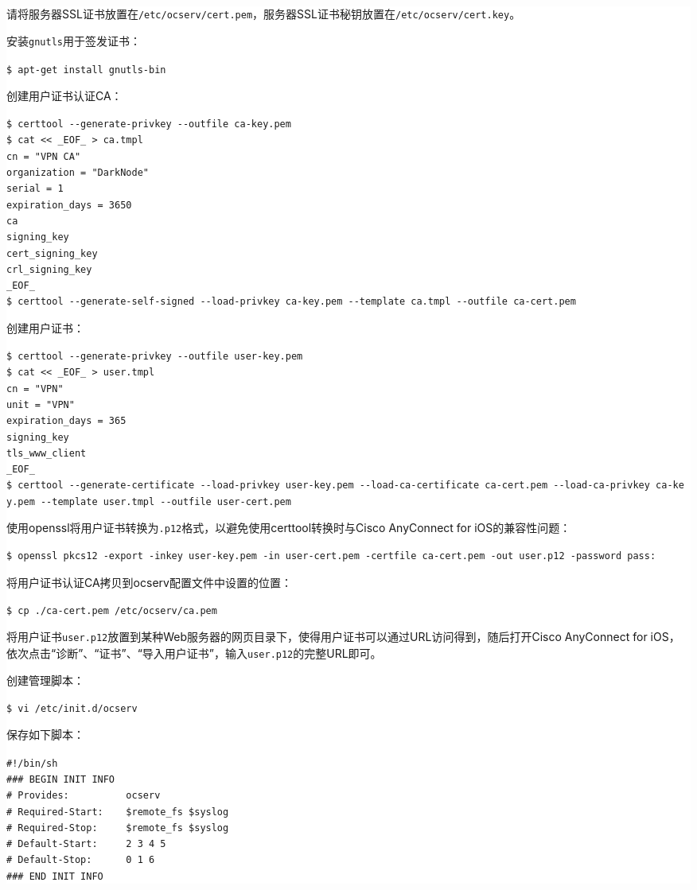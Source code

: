 请将服务器SSL证书放置在`/etc/ocserv/cert.pem`，服务器SSL证书秘钥放置在`/etc/ocserv/cert.key`。

安装`gnutls`用于签发证书：

    $ apt-get install gnutls-bin

创建用户证书认证CA：

    $ certtool --generate-privkey --outfile ca-key.pem
    $ cat << _EOF_ > ca.tmpl
    cn = "VPN CA"
    organization = "DarkNode"
    serial = 1
    expiration_days = 3650
    ca
    signing_key
    cert_signing_key
    crl_signing_key
    _EOF_
    $ certtool --generate-self-signed --load-privkey ca-key.pem --template ca.tmpl --outfile ca-cert.pem

创建用户证书：

    $ certtool --generate-privkey --outfile user-key.pem
    $ cat << _EOF_ > user.tmpl
    cn = "VPN"
    unit = "VPN"
    expiration_days = 365
    signing_key
    tls_www_client
    _EOF_
    $ certtool --generate-certificate --load-privkey user-key.pem --load-ca-certificate ca-cert.pem --load-ca-privkey ca-key.pem --template user.tmpl --outfile user-cert.pem

使用openssl将用户证书转换为`.p12`格式，以避免使用certtool转换时与Cisco AnyConnect for iOS的兼容性问题：

    $ openssl pkcs12 -export -inkey user-key.pem -in user-cert.pem -certfile ca-cert.pem -out user.p12 -password pass:

将用户证书认证CA拷贝到ocserv配置文件中设置的位置：

    $ cp ./ca-cert.pem /etc/ocserv/ca.pem

将用户证书`user.p12`放置到某种Web服务器的网页目录下，使得用户证书可以通过URL访问得到，随后打开Cisco AnyConnect for iOS，依次点击“诊断”、“证书”、“导入用户证书”，输入`user.p12`的完整URL即可。

创建管理脚本：

    $ vi /etc/init.d/ocserv

保存如下脚本：

    #!/bin/sh
    ### BEGIN INIT INFO
    # Provides:          ocserv
    # Required-Start:    $remote_fs $syslog
    # Required-Stop:     $remote_fs $syslog
    # Default-Start:     2 3 4 5
    # Default-Stop:      0 1 6
    ### END INIT INFO